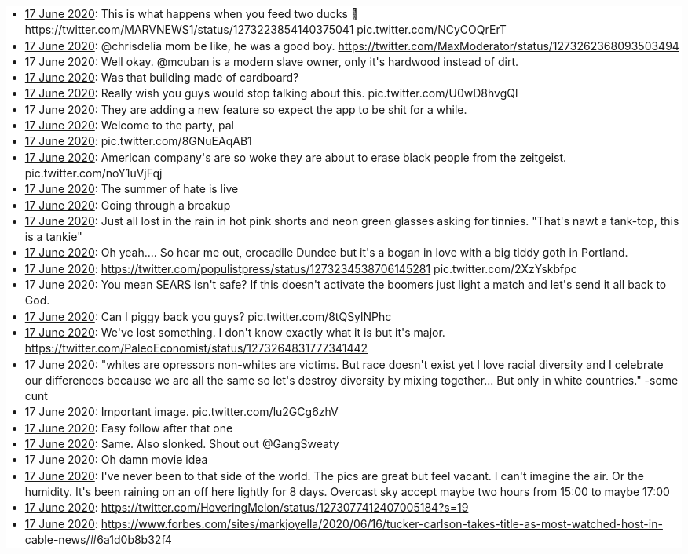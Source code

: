 * [17 June 2020](https://web.archive.org/web/20200617195803/https://twitter.com/rwdadchat/status/1273343244827373568): This is what happens when you feed two ducks 🦆  https://twitter.com/MARVNEWS1/status/1273223854140375041  pic.twitter.com/NCyCOQrErT 
* [17 June 2020](https://web.archive.org/web/20200617195818/https://twitter.com/rwdadchat/status/1273342030358302720): @chrisdelia  mom be like, he was a good boy. https://twitter.com/MaxModerator/status/1273262368093503494 
* [17 June 2020](https://web.archive.org/web/20200617194852/https://twitter.com/rwdadchat/status/1273340462179299328): Well okay.  @mcuban  is a modern slave owner, only it's hardwood instead of dirt. 
* [17 June 2020](https://web.archive.org/web/20200617193435/https://twitter.com/rwdadchat/status/1273335408542150656): Was that building made of cardboard? 
* [17 June 2020](https://web.archive.org/web/20200617192751/https://twitter.com/rwdadchat/status/1273334574043394048): Really wish you guys would stop talking about this. pic.twitter.com/U0wD8hvgQl 
* [17 June 2020](https://web.archive.org/web/20200617190241/https://twitter.com/rwdadchat/status/1273329358166360064): They are adding a new feature so expect the app to be shit for a while. 
* [17 June 2020](https://web.archive.org/web/20200617191005/https://twitter.com/rwdadchat/status/1273329864905392128): Welcome to the party, pal 
* [17 June 2020](https://web.archive.org/web/20200617190241/https://twitter.com/rwdadchat/status/1273329358166360064): pic.twitter.com/8GNuEAqAB1 
* [17 June 2020](https://web.archive.org/web/20200617190312/https://twitter.com/rwdadchat/status/1273327700778692609): American company's are so woke they are about to erase black people from the zeitgeist. pic.twitter.com/noY1uVjFqj 
* [17 June 2020](https://web.archive.org/web/20200617184558/https://twitter.com/rwdadchat/status/1273324577049833472): The summer of hate is live 
* [17 June 2020](https://web.archive.org/web/20200617184631/https://twitter.com/rwdadchat/status/1273322662094204928): Going through a breakup 
* [17 June 2020](https://web.archive.org/web/20200617180923/https://twitter.com/rwdadchat/status/1273314077142446080): Just all lost in the rain in hot pink shorts and neon green glasses asking for tinnies. "That's nawt a tank-top, this is a tankie" 
* [17 June 2020](https://web.archive.org/web/20200617180923/https://twitter.com/rwdadchat/status/1273314077142446080): Oh yeah.... So hear me out, crocadile  Dundee but it's a bogan in love with a big tiddy goth in Portland. 
* [17 June 2020](https://web.archive.org/web/20200617173106/https://twitter.com/rwdadchat/status/1273304366364028928): https://twitter.com/populistpress/status/1273234538706145281  pic.twitter.com/2XzYskbfpc 
* [17 June 2020](https://web.archive.org/web/20200617172645/https://twitter.com/rwdadchat/status/1273303758412251138): You mean SEARS isn't safe? If this doesn't activate the boomers just light a match and let's send it all back to God. 
* [17 June 2020](https://web.archive.org/web/20200617170805/https://twitter.com/rwdadchat/status/1273301298285182977): Can I piggy back you guys? pic.twitter.com/8tQSylNPhc 
* [17 June 2020](https://web.archive.org/web/20200617171554/https://twitter.com/rwdadchat/status/1273300834172801024): We've lost something. I don't know exactly what it is but it's major. https://twitter.com/PaleoEconomist/status/1273264831777341442 
* [17 June 2020](https://web.archive.org/web/20200617171236/https://twitter.com/rwdadchat/status/1273299488694648832): "whites are opressors non-whites are victims. But race doesn't exist yet I love racial diversity and I celebrate our differences because we are all the same so let's destroy diversity by mixing together... But only in white countries."                                  -some cunt 
* [17 June 2020](https://web.archive.org/web/20200617072701/https://twitter.com/rwdadchat/status/1273152846083612674): Important image. pic.twitter.com/lu2GCg6zhV 
* [17 June 2020](https://web.archive.org/web/20200617070026/https://twitter.com/rwdadchat/status/1273147750264254464): Easy follow after that one 
* [17 June 2020](https://web.archive.org/web/20200617070042/https://twitter.com/rwdadchat/status/1273146206299074560): Same. Also slonked. Shout out  @GangSweaty 
* [17 June 2020](https://web.archive.org/web/20200617070058/https://twitter.com/rwdadchat/status/1273146914029080576): Oh damn movie idea 
* [17 June 2020](https://web.archive.org/web/20200617070042/https://twitter.com/rwdadchat/status/1273146206299074560): I've never been to that side of the world.  The pics are great but feel vacant.   I can't imagine the air. Or the humidity.   It's been raining on an off here lightly for 8 days.  Overcast sky accept maybe two hours from 15:00 to maybe 17:00 
* [17 June 2020](https://web.archive.org/web/20200617064313/https://twitter.com/rwdadchat/status/1273142390086406144): https://twitter.com/HoveringMelon/status/1273077412407005184?s=19 
* [17 June 2020](https://web.archive.org/web/20200617064040/https://twitter.com/rwdadchat/status/1273140265830809600): https://www.forbes.com/sites/markjoyella/2020/06/16/tucker-carlson-takes-title-as-most-watched-host-in-cable-news/#6a1d0b8b32f4 